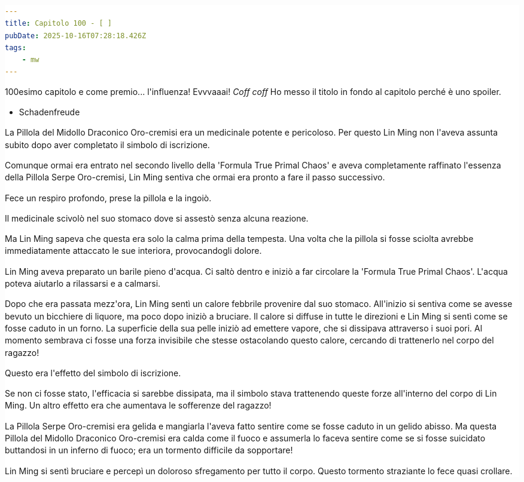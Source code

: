 ```yaml
---
title: Capitolo 100 - [ ]
pubDate: 2025-10-16T07:28:18.426Z
tags:
    - mw
---
```



100esimo capitolo e come premio... l'influenza! Evvvaaai!
*Coff coff* Ho messo il titolo in fondo al capitolo perché è uno spoiler.
- Schadenfreude


La Pillola del Midollo Draconico Oro-cremisi era un medicinale potente e pericoloso. Per questo Lin Ming non l'aveva assunta subito dopo aver completato il simbolo di iscrizione.


Comunque ormai era entrato nel secondo livello della 'Formula True Primal Chaos' e aveva completamente raffinato l'essenza della Pillola Serpe Oro-cremisi, Lin Ming sentiva che ormai era pronto a fare il passo successivo.


Fece un respiro profondo, prese la pillola e la ingoiò.


Il medicinale scivolò nel suo stomaco dove si assestò senza alcuna reazione.


Ma Lin Ming sapeva che questa era solo la calma prima della tempesta.
Una volta che la pillola si fosse sciolta avrebbe immediatamente attaccato le sue interiora, provocandogli dolore.


Lin Ming aveva preparato un barile pieno d'acqua. Ci saltò dentro e iniziò a far circolare la 'Formula True Primal Chaos'.
L'acqua poteva aiutarlo a rilassarsi e a calmarsi.


Dopo che era passata mezz'ora, Lin Ming sentì un calore febbrile provenire dal suo stomaco. All'inizio si sentiva come se avesse bevuto un bicchiere di liquore, ma poco dopo iniziò a bruciare. Il calore si diffuse in tutte le direzioni e Lin Ming si sentì come se fosse caduto in un forno. La superficie della sua pelle iniziò ad emettere vapore, che si dissipava attraverso i suoi pori. Al momento sembrava ci fosse una forza invisibile che stesse ostacolando questo calore, cercando di trattenerlo nel corpo del ragazzo!


Questo era l'effetto del simbolo di iscrizione.


Se non ci fosse stato, l'efficacia si sarebbe dissipata, ma il simbolo stava trattenendo queste forze all'interno del corpo di Lin Ming. Un altro effetto era che aumentava le sofferenze del ragazzo!


La Pillola Serpe Oro-cremisi era gelida e mangiarla l'aveva fatto sentire come se fosse caduto in un gelido abisso. Ma questa Pillola del Midollo Draconico Oro-cremisi era calda come il fuoco e assumerla lo faceva sentire come se si fosse suicidato buttandosi in un inferno di fuoco; era un tormento difficile da sopportare!


Lin Ming si sentì bruciare e percepì un doloroso sfregamento per tutto il corpo. Questo tormento straziante lo fece quasi crollare.
